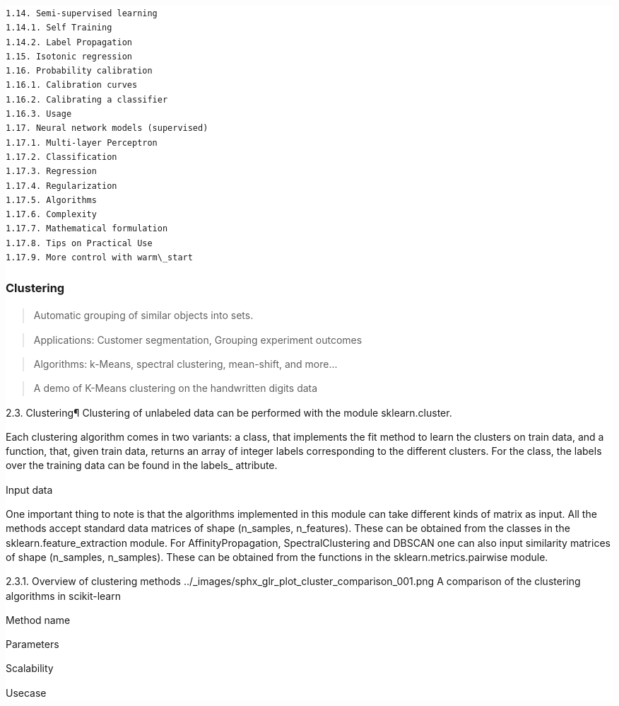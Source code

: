     1.14. Semi-supervised learning
    1.14.1. Self Training
    1.14.2. Label Propagation
    1.15. Isotonic regression
    1.16. Probability calibration
    1.16.1. Calibration curves
    1.16.2. Calibrating a classifier
    1.16.3. Usage
    1.17. Neural network models (supervised)
    1.17.1. Multi-layer Perceptron
    1.17.2. Classification
    1.17.3. Regression
    1.17.4. Regularization
    1.17.5. Algorithms
    1.17.6. Complexity
    1.17.7. Mathematical formulation
    1.17.8. Tips on Practical Use
    1.17.9. More control with warm\_start

### Clustering

> Automatic grouping of similar objects into sets.

> Applications: Customer segmentation, Grouping experiment outcomes

> Algorithms: k-Means, spectral clustering, mean-shift, and more...

> A demo of K-Means clustering on the handwritten digits data

2.3. Clustering¶
Clustering of unlabeled data can be performed with the module sklearn.cluster.

Each clustering algorithm comes in two variants: a class, that implements the fit method to learn the clusters on train data, and a function, that, given train data, returns an array of integer labels corresponding to the different clusters. For the class, the labels over the training data can be found in the labels\_ attribute.

Input data

One important thing to note is that the algorithms implemented in this module can take different kinds of matrix as input. All the methods accept standard data matrices of shape (n\_samples, n\_features). These can be obtained from the classes in the sklearn.feature\_extraction module. For AffinityPropagation, SpectralClustering and DBSCAN one can also input similarity matrices of shape (n\_samples, n\_samples). These can be obtained from the functions in the sklearn.metrics.pairwise module.

2.3.1. Overview of clustering methods
../\_images/sphx\_glr\_plot\_cluster\_comparison\_001.png
A comparison of the clustering algorithms in scikit-learn

Method name

Parameters

Scalability

Usecase
